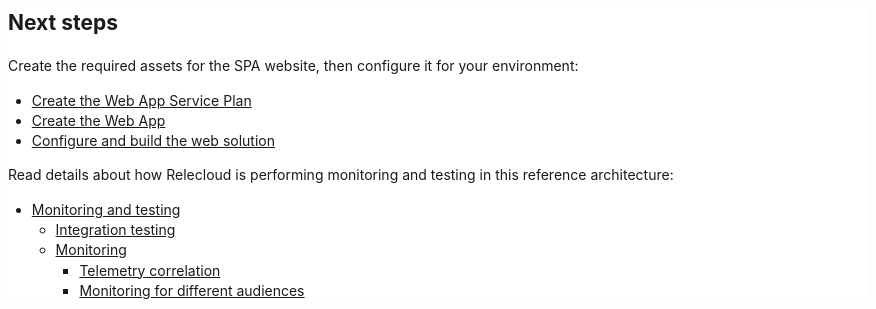 ## Next steps

Create the required assets for the SPA website, then configure it for your environment:

- [Create the Web App Service Plan](setup.md#create-the-web-app-service-plan)
- [Create the Web App](setup.md#create-the-web-app)
- [Configure and build the web solution](setup.md#web)

Read details about how Relecloud is performing monitoring and testing in this reference architecture:

- [Monitoring and testing](monitoring-testing.md)
  - [Integration testing](monitoring-testing.md#integration-testing)
  - [Monitoring](monitoring-testing.md#monitoring)
    - [Telemetry correlation](monitoring-testing.md#telemetry-correlation)
    - [Monitoring for different audiences](monitoring-testing.md#monitoring-for-different-audiences)
